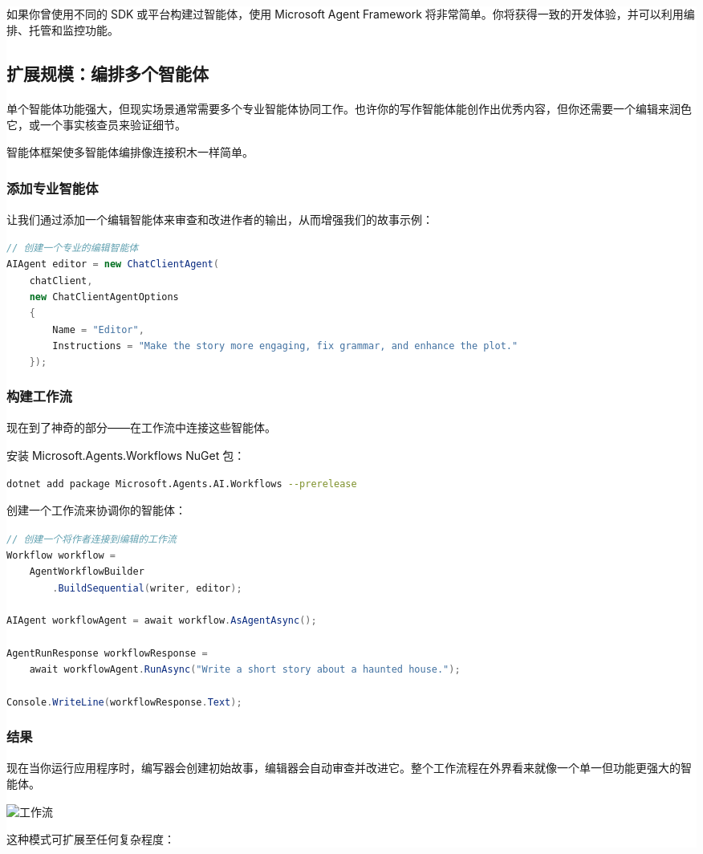 如果你曾使用不同的 SDK 或平台构建过智能体，使用 Microsoft Agent Framework 将非常简单。你将获得一致的开发体验，并可以利用编排、托管和监控功能。

## 扩展规模：编排多个智能体

单个智能体功能强大，但现实场景通常需要多个专业智能体协同工作。也许你的写作智能体能创作出优秀内容，但你还需要一个编辑来润色它，或一个事实核查员来验证细节。

智能体框架使多智能体编排像连接积木一样简单。

### 添加专业智能体

让我们通过添加一个编辑智能体来审查和改进作者的输出，从而增强我们的故事示例：

```csharp
// 创建一个专业的编辑智能体
AIAgent editor = new ChatClientAgent(
    chatClient,
    new ChatClientAgentOptions
    {
        Name = "Editor",
        Instructions = "Make the story more engaging, fix grammar, and enhance the plot."
    });
```

### 构建工作流

现在到了神奇的部分——在工作流中连接这些智能体。

安装 Microsoft.Agents.Workflows NuGet 包：

```bash
dotnet add package Microsoft.Agents.AI.Workflows --prerelease
```

创建一个工作流来协调你的智能体：

```csharp
// 创建一个将作者连接到编辑的工作流
Workflow workflow =
    AgentWorkflowBuilder
        .BuildSequential(writer, editor);

AIAgent workflowAgent = await workflow.AsAgentAsync();

AgentRunResponse workflowResponse =
    await workflowAgent.RunAsync("Write a short story about a haunted house.");

Console.WriteLine(workflowResponse.Text);
```

### 结果

现在当你运行应用程序时，编写器会创建初始故事，编辑器会自动审查并改进它。整个工作流程在外界看来就像一个单一但功能更强大的智能体。

![工作流](https://devblogs.microsoft.com/dotnet/introducing-microsoft-agent-framework-preview/writer-editor-workflow.png)

这种模式可扩展至任何复杂程度：
